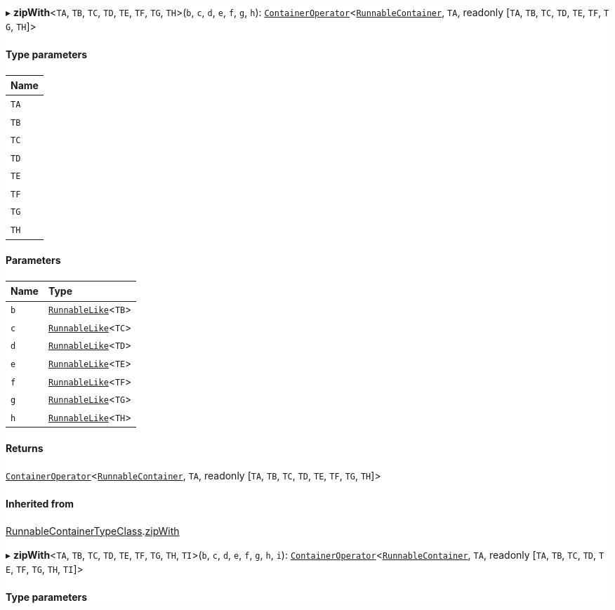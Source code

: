 ▸ **zipWith**<`TA`, `TB`, `TC`, `TD`, `TE`, `TF`, `TG`, `TH`\>(`b`, `c`, `d`, `e`, `f`, `g`, `h`): [`ContainerOperator`](../modules/types.md#containeroperator)<[`RunnableContainer`](types.RunnableContainer.md), `TA`, readonly [`TA`, `TB`, `TC`, `TD`, `TE`, `TF`, `TG`, `TH`]\>

#### Type parameters

| Name |
| :------ |
| `TA` |
| `TB` |
| `TC` |
| `TD` |
| `TE` |
| `TF` |
| `TG` |
| `TH` |

#### Parameters

| Name | Type |
| :------ | :------ |
| `b` | [`RunnableLike`](types.RunnableLike.md)<`TB`\> |
| `c` | [`RunnableLike`](types.RunnableLike.md)<`TC`\> |
| `d` | [`RunnableLike`](types.RunnableLike.md)<`TD`\> |
| `e` | [`RunnableLike`](types.RunnableLike.md)<`TE`\> |
| `f` | [`RunnableLike`](types.RunnableLike.md)<`TF`\> |
| `g` | [`RunnableLike`](types.RunnableLike.md)<`TG`\> |
| `h` | [`RunnableLike`](types.RunnableLike.md)<`TH`\> |

#### Returns

[`ContainerOperator`](../modules/types.md#containeroperator)<[`RunnableContainer`](types.RunnableContainer.md), `TA`, readonly [`TA`, `TB`, `TC`, `TD`, `TE`, `TF`, `TG`, `TH`]\>

#### Inherited from

[RunnableContainerTypeClass](type_classes.RunnableContainerTypeClass.md).[zipWith](type_classes.RunnableContainerTypeClass.md#zipwith)

▸ **zipWith**<`TA`, `TB`, `TC`, `TD`, `TE`, `TF`, `TG`, `TH`, `TI`\>(`b`, `c`, `d`, `e`, `f`, `g`, `h`, `i`): [`ContainerOperator`](../modules/types.md#containeroperator)<[`RunnableContainer`](types.RunnableContainer.md), `TA`, readonly [`TA`, `TB`, `TC`, `TD`, `TE`, `TF`, `TG`, `TH`, `TI`]\>

#### Type parameters
